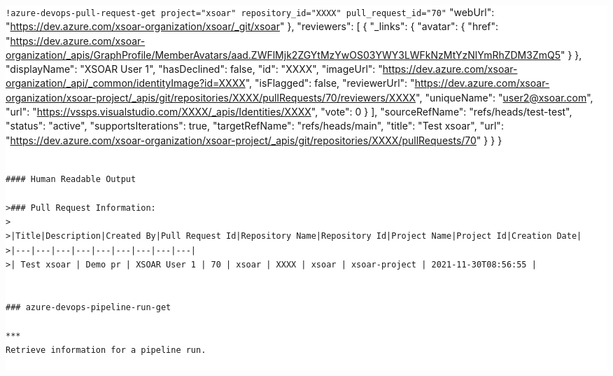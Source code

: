 ```!azure-devops-pull-request-get project="xsoar" repository_id="XXXX" pull_request_id="70"```
                "webUrl": "https://dev.azure.com/xsoar-organization/xsoar/_git/xsoar"
            },
            "reviewers": [
                {
                    "_links": {
                        "avatar": {
                            "href": "https://dev.azure.com/xsoar-organization/_apis/GraphProfile/MemberAvatars/aad.ZWFlMjk2ZGYtMzYwOS03YWY3LWFkNzMtYzNlYmRhZDM3ZmQ5"
                        }
                    },
                    "displayName": "XSOAR User 1",
                    "hasDeclined": false,
                    "id": "XXXX",
                    "imageUrl": "https://dev.azure.com/xsoar-organization/_api/_common/identityImage?id=XXXX",
                    "isFlagged": false,
                    "reviewerUrl": "https://dev.azure.com/xsoar-organization/xsoar-project/_apis/git/repositories/XXXX/pullRequests/70/reviewers/XXXX",
                    "uniqueName": "user2@xsoar.com",
                    "url": "https://vssps.visualstudio.com/XXXX/_apis/Identities/XXXX",
                    "vote": 0
                }
            ],
            "sourceRefName": "refs/heads/test-test",
            "status": "active",
            "supportsIterations": true,
            "targetRefName": "refs/heads/main",
            "title": "Test xsoar",
            "url": "https://dev.azure.com/xsoar-organization/xsoar-project/_apis/git/repositories/XXXX/pullRequests/70"
        }
    }
}
```

#### Human Readable Output

>### Pull Request Information:
>
>|Title|Description|Created By|Pull Request Id|Repository Name|Repository Id|Project Name|Project Id|Creation Date|
>|---|---|---|---|---|---|---|---|---|
>| Test xsoar | Demo pr | XSOAR User 1 | 70 | xsoar | XXXX | xsoar | xsoar-project | 2021-11-30T08:56:55 |


### azure-devops-pipeline-run-get

***
Retrieve information for a pipeline run.

